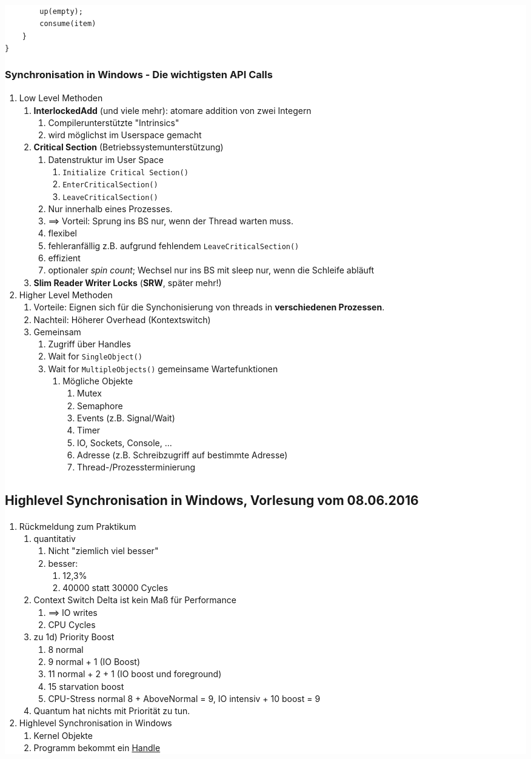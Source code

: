 ```
        up(empty);
        consume(item)
    }
}

```

### Synchronisation in Windows - Die wichtigsten API Calls

1. Low Level Methoden
    1. **InterlockedAdd** (und viele mehr): atomare addition von zwei Integern
        1. Compilerunterstützte "Intrinsics"
        1. wird möglichst im Userspace gemacht
    1. **Critical Section** (Betriebssystemunterstützung)
        1. Datenstruktur im User Space 
            1. `Initialize Critical Section()`
            1. `EnterCriticalSection()`
            1. `LeaveCriticalSection()`
        1. Nur innerhalb eines Prozesses. 
        1. ==> Vorteil: Sprung ins BS nur, wenn der Thread warten muss.
        1. flexibel
        1. fehleranfällig z.B. aufgrund fehlendem `LeaveCriticalSection()`
        1. effizient
        1. optionaler *spin count*; Wechsel nur ins BS mit sleep nur, wenn die Schleife abläuft
    1. **Slim Reader Writer Locks** (**SRW**, später mehr!) 
1. Higher Level Methoden
    1. Vorteile: Eignen sich für die Synchonisierung von threads in **verschiedenen Prozessen**.
    1. Nachteil: Höherer Overhead (Kontextswitch)
    1. Gemeinsam
        1. Zugriff über Handles
        1. Wait for `SingleObject()`
        1. Wait for `MultipleObjects()` gemeinsame Wartefunktionen
            1. Mögliche Objekte
                1. Mutex
                1. Semaphore
                1. Events (z.B. Signal/Wait)
                1. Timer
                1. IO, Sockets, Console, ...
                1. Adresse (z.B. Schreibzugriff auf bestimmte Adresse)
                1. Thread-/Prozessterminierung
    
## Highlevel Synchronisation in Windows, Vorlesung vom 08.06.2016

1. Rückmeldung zum Praktikum
	1. quantitativ
        1. Nicht "ziemlich viel besser"
        1. besser:
            1. 12,3% 
            1. 40000 statt 30000 Cycles
    1. Context Switch Delta ist kein Maß für Performance
        1. ==> IO writes
        1. CPU Cycles
    1. zu 1d) Priority Boost
        1. 8 normal
        1. 9 normal + 1 (IO Boost)
        1. 11 normal + 2 + 1 (IO boost und foreground)
        1. 15 starvation boost 
        1. CPU-Stress normal 8 + AboveNormal = 9, IO intensiv + 10 boost = 9
    1. Quantum hat nichts mit Priorität zu tun. 
1. Highlevel Synchronisation in Windows
    1. Kernel Objekte
    1. Programm bekommt ein [Handle](https://de.wikipedia.org/wiki/Grillhendl)
